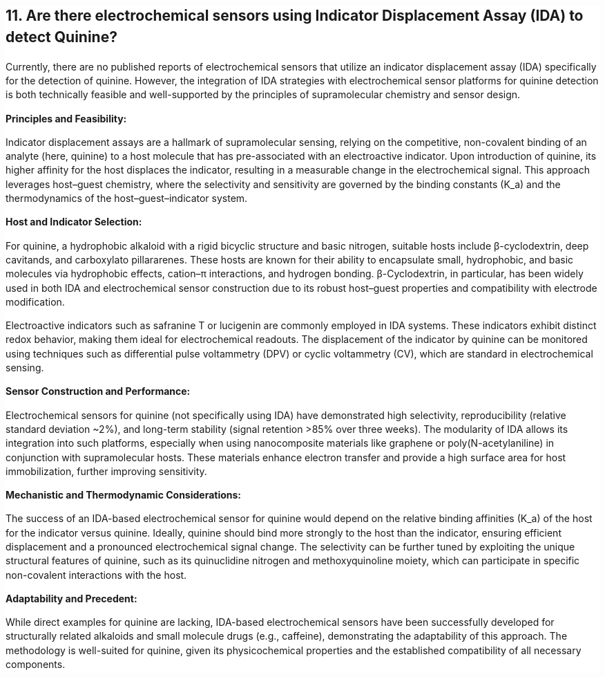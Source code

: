 ## 11. Are there electrochemical sensors using Indicator Displacement Assay (IDA) to detect Quinine?

Currently, there are no published reports of electrochemical sensors that utilize an indicator displacement assay (IDA) specifically for the detection of quinine. However, the integration of IDA strategies with electrochemical sensor platforms for quinine detection is both technically feasible and well-supported by the principles of supramolecular chemistry and sensor design.

**Principles and Feasibility:**

Indicator displacement assays are a hallmark of supramolecular sensing, relying on the competitive, non-covalent binding of an analyte (here, quinine) to a host molecule that has pre-associated with an electroactive indicator. Upon introduction of quinine, its higher affinity for the host displaces the indicator, resulting in a measurable change in the electrochemical signal. This approach leverages host–guest chemistry, where the selectivity and sensitivity are governed by the binding constants (K_a) and the thermodynamics of the host–guest–indicator system.

**Host and Indicator Selection:**

For quinine, a hydrophobic alkaloid with a rigid bicyclic structure and basic nitrogen, suitable hosts include β-cyclodextrin, deep cavitands, and carboxylato pillararenes. These hosts are known for their ability to encapsulate small, hydrophobic, and basic molecules via hydrophobic effects, cation–π interactions, and hydrogen bonding. β-Cyclodextrin, in particular, has been widely used in both IDA and electrochemical sensor construction due to its robust host–guest properties and compatibility with electrode modification.

Electroactive indicators such as safranine T or lucigenin are commonly employed in IDA systems. These indicators exhibit distinct redox behavior, making them ideal for electrochemical readouts. The displacement of the indicator by quinine can be monitored using techniques such as differential pulse voltammetry (DPV) or cyclic voltammetry (CV), which are standard in electrochemical sensing.

**Sensor Construction and Performance:**

Electrochemical sensors for quinine (not specifically using IDA) have demonstrated high selectivity, reproducibility (relative standard deviation ~2%), and long-term stability (signal retention >85% over three weeks). The modularity of IDA allows its integration into such platforms, especially when using nanocomposite materials like graphene or poly(N-acetylaniline) in conjunction with supramolecular hosts. These materials enhance electron transfer and provide a high surface area for host immobilization, further improving sensitivity.

**Mechanistic and Thermodynamic Considerations:**

The success of an IDA-based electrochemical sensor for quinine would depend on the relative binding affinities (K_a) of the host for the indicator versus quinine. Ideally, quinine should bind more strongly to the host than the indicator, ensuring efficient displacement and a pronounced electrochemical signal change. The selectivity can be further tuned by exploiting the unique structural features of quinine, such as its quinuclidine nitrogen and methoxyquinoline moiety, which can participate in specific non-covalent interactions with the host.

**Adaptability and Precedent:**

While direct examples for quinine are lacking, IDA-based electrochemical sensors have been successfully developed for structurally related alkaloids and small molecule drugs (e.g., caffeine), demonstrating the adaptability of this approach. The methodology is well-suited for quinine, given its physicochemical properties and the established compatibility of all necessary components.
